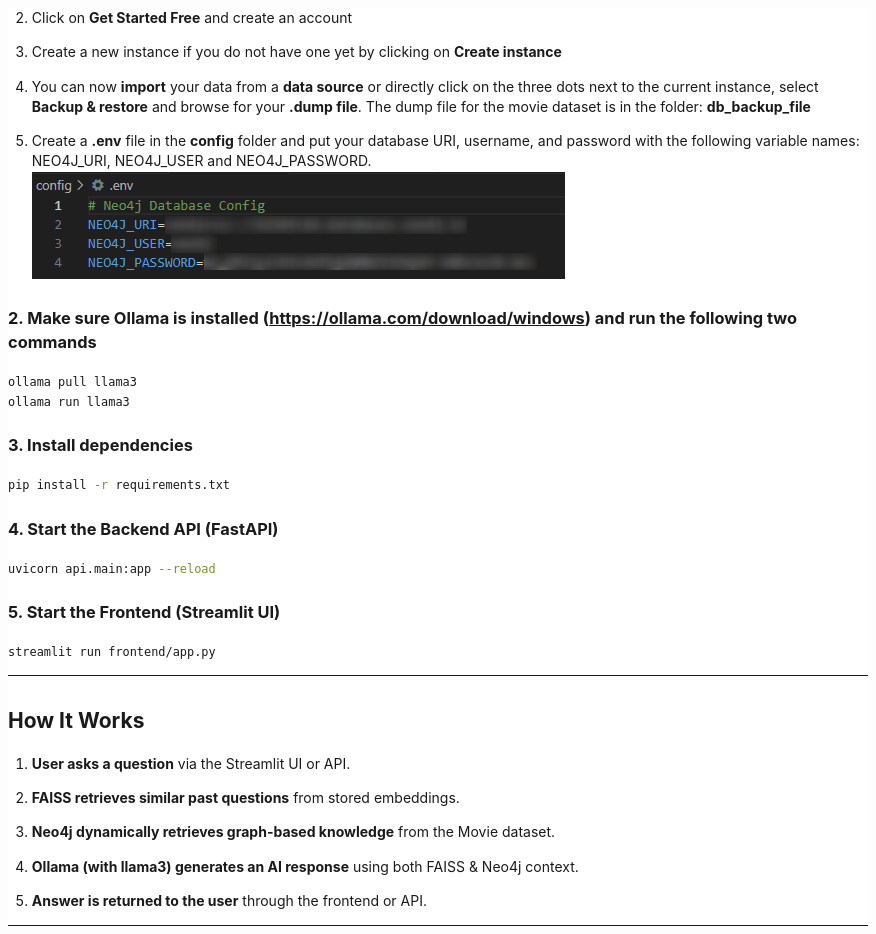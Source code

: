 2. Click on **Get Started Free** and create an account

3. Create a new instance if you do not have one yet by clicking on **Create instance**

4. You can now **import** your data from a **data source** or directly click on the three dots next to the current instance, select **Backup & restore** and browse for your **.dump file**. The dump file for the movie dataset is in the folder: **db_backup_file**

5. Create a **.env** file in the **config** folder and put your database URI, username, and password with the following variable names: NEO4J_URI, NEO4J_USER and NEO4J_PASSWORD. 
![.env file](images/env_file.png)

### 2. Make sure Ollama is installed (https://ollama.com/download/windows) and run the following two commands
```bash
ollama pull llama3
ollama run llama3
```

### 3. Install dependencies
```bash
pip install -r requirements.txt
```

### 4. Start the Backend API (FastAPI)
```bash
uvicorn api.main:app --reload
```

### 5. Start the Frontend (Streamlit UI)
```bash
streamlit run frontend/app.py
```

---

## How It Works
1. **User asks a question** via the Streamlit UI or API.

2. **FAISS retrieves similar past questions** from stored embeddings.

3. **Neo4j dynamically retrieves graph-based knowledge** from the Movie dataset.

4. **Ollama (with llama3) generates an AI response** using both FAISS & Neo4j context.

5. **Answer is returned to the user** through the frontend or API.

---
